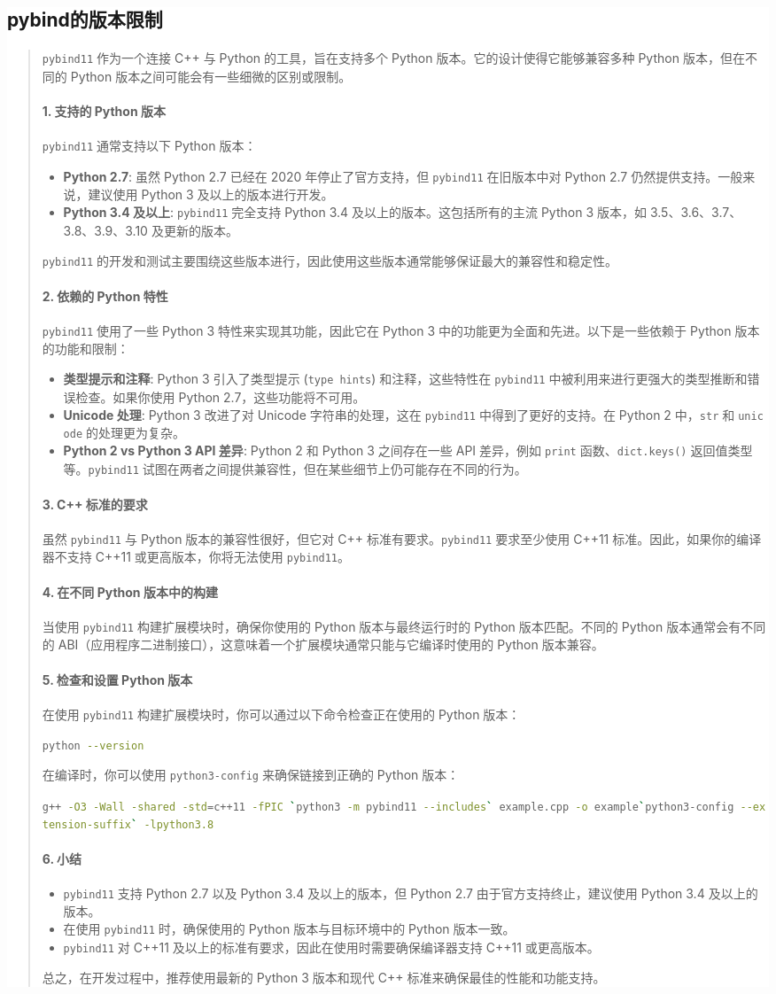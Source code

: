 ## pybind的版本限制

> `pybind11` 作为一个连接 C++ 与 Python 的工具，旨在支持多个 Python 版本。它的设计使得它能够兼容多种 Python 版本，但在不同的 Python 版本之间可能会有一些细微的区别或限制。
>
> #### 1. 支持的 Python 版本
>
> `pybind11` 通常支持以下 Python 版本：
>
> * **Python 2.7**: 虽然 Python 2.7 已经在 2020 年停止了官方支持，但 `pybind11` 在旧版本中对 Python 2.7 仍然提供支持。一般来说，建议使用 Python 3 及以上的版本进行开发。
> * **Python 3.4 及以上**: `pybind11` 完全支持 Python 3.4 及以上的版本。这包括所有的主流 Python 3 版本，如 3.5、3.6、3.7、3.8、3.9、3.10 及更新的版本。
>
> `pybind11` 的开发和测试主要围绕这些版本进行，因此使用这些版本通常能够保证最大的兼容性和稳定性。
>
> #### 2. 依赖的 Python 特性
>
> `pybind11` 使用了一些 Python 3 特性来实现其功能，因此它在 Python 3 中的功能更为全面和先进。以下是一些依赖于 Python 版本的功能和限制：
>
> * **类型提示和注释**: Python 3 引入了类型提示 (`type hints`) 和注释，这些特性在 `pybind11` 中被利用来进行更强大的类型推断和错误检查。如果你使用 Python 2.7，这些功能将不可用。
> * **Unicode 处理**: Python 3 改进了对 Unicode 字符串的处理，这在 `pybind11` 中得到了更好的支持。在 Python 2 中，`str` 和 `unicode` 的处理更为复杂。
> * **Python 2 vs Python 3 API 差异**: Python 2 和 Python 3 之间存在一些 API 差异，例如 `print` 函数、`dict.keys()` 返回值类型等。`pybind11` 试图在两者之间提供兼容性，但在某些细节上仍可能存在不同的行为。
>
> #### 3. C++ 标准的要求
>
> 虽然 `pybind11` 与 Python 版本的兼容性很好，但它对 C++ 标准有要求。`pybind11` 要求至少使用 C++11 标准。因此，如果你的编译器不支持 C++11 或更高版本，你将无法使用 `pybind11`。
>
> #### 4. 在不同 Python 版本中的构建
>
> 当使用 `pybind11` 构建扩展模块时，确保你使用的 Python 版本与最终运行时的 Python 版本匹配。不同的 Python 版本通常会有不同的 ABI（应用程序二进制接口），这意味着一个扩展模块通常只能与它编译时使用的 Python 版本兼容。
>
> #### 5. 检查和设置 Python 版本
>
> 在使用 `pybind11` 构建扩展模块时，你可以通过以下命令检查正在使用的 Python 版本：
>
> ```bash
> python --version
> ```
>
> 在编译时，你可以使用 `python3-config` 来确保链接到正确的 Python 版本：
>
> ```bash
> g++ -O3 -Wall -shared -std=c++11 -fPIC `python3 -m pybind11 --includes` example.cpp -o example`python3-config --extension-suffix` -lpython3.8
> ```
>
> #### 6. 小结
>
> * `pybind11` 支持 Python 2.7 以及 Python 3.4 及以上的版本，但 Python 2.7 由于官方支持终止，建议使用 Python 3.4 及以上的版本。
> * 在使用 `pybind11` 时，确保使用的 Python 版本与目标环境中的 Python 版本一致。
> * `pybind11` 对 C++11 及以上的标准有要求，因此在使用时需要确保编译器支持 C++11 或更高版本。
>
> 总之，在开发过程中，推荐使用最新的 Python 3 版本和现代 C++ 标准来确保最佳的性能和功能支持。
